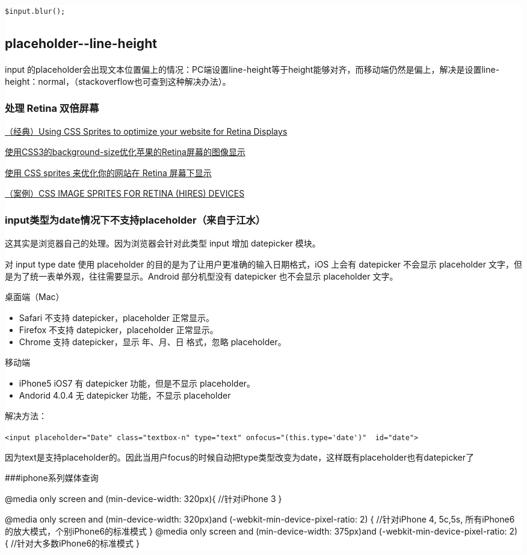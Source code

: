 	$input.blur();

## placeholder--line-height
 input 的placeholder会出现文本位置偏上的情况：PC端设置line-height等于height能够对齐，而移动端仍然是偏上，解决是设置line-height：normal，（stackoverflow也可查到这种解决办法）。

### 处理 Retina 双倍屏幕

 [（经典）Using CSS Sprites to optimize your website for Retina Displays](http://miekd.com/articles/using-css-sprites-to-optimize-your-website-for-retina-displays/ "article5")

 [使用CSS3的background-size优化苹果的Retina屏幕的图像显示](http://www.w3cplus.com/css/css-background-size-graphics.html "article5")

 [使用 CSS sprites 来优化你的网站在 Retina 屏幕下显示](http://www.w3cplus.com/css/using-css-sprites-to-optimize-your-website-for-retina-displays.html "article5")

 [（案例）CSS IMAGE SPRITES FOR RETINA (HIRES) DEVICES](http://alexthorpe.com/uncategorized/css-sprites-for-retina-display-devices/683/ "article5")

### input类型为date情况下不支持placeholder（来自于江水）

这其实是浏览器自己的处理。因为浏览器会针对此类型 input 增加 datepicker 模块。

对 input type date 使用 placeholder 的目的是为了让用户更准确的输入日期格式，iOS 上会有 datepicker 不会显示 placeholder 文字，但是为了统一表单外观，往往需要显示。Android 部分机型没有 datepicker 也不会显示 placeholder 文字。


桌面端（Mac）

 - Safari 不支持 datepicker，placeholder 正常显示。
 - Firefox 不支持 datepicker，placeholder 正常显示。
 - Chrome 支持 datepicker，显示 年、月、日 格式，忽略 placeholder。

移动端

 - iPhone5 iOS7 有 datepicker 功能，但是不显示 placeholder。
 - Andorid 4.0.4 无 datepicker 功能，不显示 placeholder

解决方法：

	<input placeholder="Date" class="textbox-n" type="text" onfocus="(this.type='date')"  id="date">

因为text是支持placeholder的。因此当用户focus的时候自动把type类型改变为date，这样既有placeholder也有datepicker了

###iphone系列媒体查询

@media only screen and (min-device-width: 320px){
         //针对iPhone 3
}

@media only screen and (min-device-width: 320px)and (-webkit-min-device-pixel-ratio: 2) {
         //针对iPhone 4, 5c,5s, 所有iPhone6的放大模式，个别iPhone6的标准模式
}
@media only screen and (min-device-width: 375px)and (-webkit-min-device-pixel-ratio: 2) {
//针对大多数iPhone6的标准模式
}
